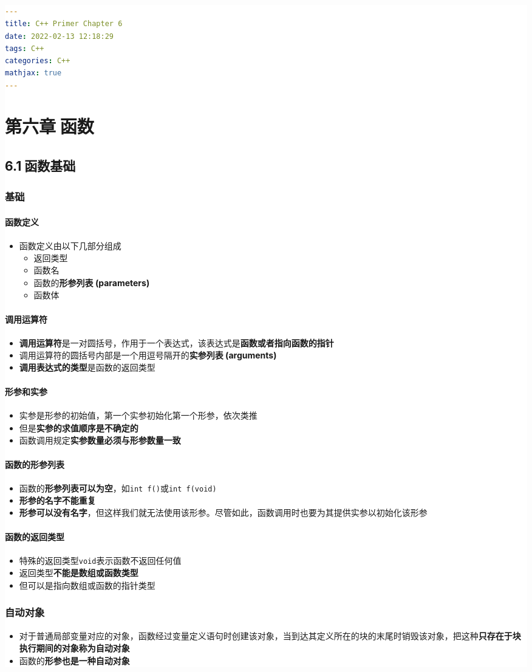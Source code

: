 ```yaml
---
title: C++ Primer Chapter 6
date: 2022-02-13 12:18:29
tags: C++
categories: C++
mathjax: true
---
```


# 第六章 函数

## 6.1 函数基础

### 基础

#### 函数定义

- 函数定义由以下几部分组成
  - 返回类型
  - 函数名
  - 函数的**形参列表 (parameters)**
  - 函数体

#### 调用运算符

- **调用运算符**是一对圆括号，作用于一个表达式，该表达式是**函数或者指向函数的指针**
- 调用运算符的圆括号内部是一个用逗号隔开的**实参列表 (arguments)**
- **调用表达式的类型**是函数的返回类型

#### 形参和实参

- 实参是形参的初始值，第一个实参初始化第一个形参，依次类推
- 但是**实参的求值顺序是不确定的**
- 函数调用规定**实参数量必须与形参数量一致**

#### 函数的形参列表

- 函数的**形参列表可以为空**，如`int f()`或`int f(void)`
- **形参的名字不能重复**
- **形参可以没有名字**，但这样我们就无法使用该形参。尽管如此，函数调用时也要为其提供实参以初始化该形参

#### 函数的返回类型

- 特殊的返回类型`void`表示函数不返回任何值
- 返回类型**不能是数组或函数类型**
- 但可以是指向数组或函数的指针类型

### 自动对象

- 对于普通局部变量对应的对象，函数经过变量定义语句时创建该对象，当到达其定义所在的块的末尾时销毁该对象，把这种**只存在于块执行期间的对象称为自动对象**
- 函数的**形参也是一种自动对象**
